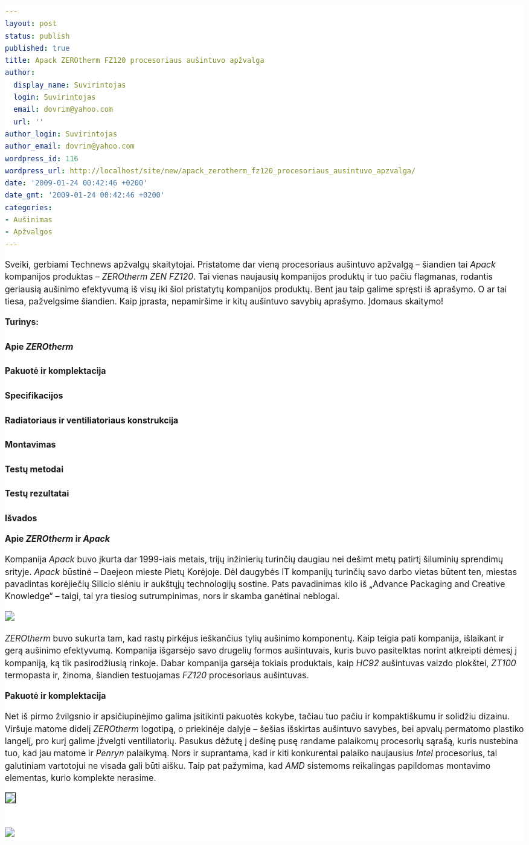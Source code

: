 ```yaml
---
layout: post
status: publish
published: true
title: Apack ZEROtherm FZ120 procesoriaus aušintuvo apžvalga
author:
  display_name: Suvirintojas
  login: Suvirintojas
  email: dovrim@yahoo.com
  url: ''
author_login: Suvirintojas
author_email: dovrim@yahoo.com
wordpress_id: 116
wordpress_url: http://localhost/site/new/apack_zerotherm_fz120_procesoriaus_ausintuvo_apzvalga/
date: '2009-01-24 00:42:46 +0200'
date_gmt: '2009-01-24 00:42:46 +0200'
categories:
- Aušinimas
- Apžvalgos
---
```

<p>Sveiki, gerbiami Technews apžvalgų skaitytojai. Pristatome dar vieną procesoriaus aušintuvo apžvalgą – šiandien tai <i>Apack</i> kompanijos produktas – <i>ZEROtherm</i> <i>ZEN</i> <i>FZ120</i>. Tai vienas naujausių kompanijos produktų ir tuo pačiu flagmanas, rodantis geriausią aušinimo efektyvumą iš visų iki šiol pristatytų kompanijos produktų. Bent jau taip galime spręsti iš aprašymo. O ar tai tiesa, pažvelgsime šiandien. Kaip įprasta, nepamiršime ir kitų aušintuvo savybių aprašymo. Įdomaus skaitymo!</p>
<p><b>Turinys: </b><br />
<br /><b>Apie <i>ZEROtherm</i></b><br />
<br /><b>Pakuotė ir komplektacija</b><br />
<br /><b>Specifikacijos</b><br />
<br /><b>Radiatoriaus ir ventiliatoriaus konstrukcija</b><br />
<br /><b>Montavimas</b><br />
<br /><b>Testų metodai</b><br />
<br /><b>Testų rezultatai</b><br />
<br /><b>Išvados</b></p>
<p><b>Apie <i>ZEROtherm</i> ir <i>Apack</i></b></p>
<p>Kompanija <i>Apack</i> buvo įkurta dar 1999-iais metais, trijų inžinierių turinčių daugiau nei dešimt metų patirtį šiluminių sprendimų srityje. <i>Apack</i> būstinė – Daejeon mieste Pietų Korėjoje. Dėl daugybės IT kompanijų turinčių savo darbo vietas būtent ten, miestas pavadintas korėjiečių Silicio slėniu ir aukštųjų technologijų sostine. Pats pavadinimas kilo iš „Advance Packaging and Creative Knowledge“ – taigi, tai yra tiesiog sutrumpinimas, nors ir skamba ganėtinai neblogai.</p>
<p><img src="http://akuba.technews.lt/FZ120/butterfly.jpg" /></p>
<p><i>ZEROtherm</i> buvo sukurta tam, kad rastų pirkėjus ieškančius tylių aušinimo komponentų. Kaip teigia pati kompanija, išlaikant ir gerą aušinimo efektyvumą. Kompanija išgarsėjo savo drugelių formos aušintuvais, kuris buvo pasitelktas norint atkreipti dėmesį į kompaniją, ką tik pasirodžiusią rinkoje. Dabar kompanija garsėja tokiais produktais, kaip <i>HC92</i> aušintuvas vaizdo plokštei, <i>ZT100</i> termopasta ir, žinoma, šiandien testuojamas <i>FZ120</i> procesoriaus aušintuvas.</p>
<p><b>Pakuotė ir komplektacija</b></p>
<p>Net iš pirmo žvilgsnio ir apsičiupinėjimo galima įsitikinti pakuotės kokybe, tačiau tuo pačiu ir kompaktiškumu ir solidžiu dizainu. Viršuje matome didelį <i>ZEROtherm</i> logotipą, o priekinėje dalyje – šešias išskirtas aušintuvo savybes, bei apvalų permatomo plastiko langelį, pro kurį galime įžvelgti ventiliatorių. Pasukus dėžutę į dešinę pusę randame palaikomų procesorių sąrašą, kuris nustebina tuo, kad jau matome ir <i>Penryn</i> palaikymą. Nors ir suprantama, kad ir kiti konkurentai palaiko naujausius <i>Intel</i> procesorius, tai galutiniam vartotojui ne visada gali būti aišku. Taip pat pažymima, kad <i>AMD</i> sistemoms reikalingas papildomas montavimo elementas, kurio komplekte nerasime.</p>
<p><a class="ns" href="http://akuba.technews.lt/FZ120/1.jpg">
<div class="imgright"><img src="http://akuba.technews.lt/FZ120/mazos/1.jpg" border="1" /></div>
<p></a><a class="ns" href="http://akuba.technews.lt/FZ120/2.jpg"><br /><img src="http://akuba.technews.lt/FZ120/mazos/2.jpg" /><br /></a></p>